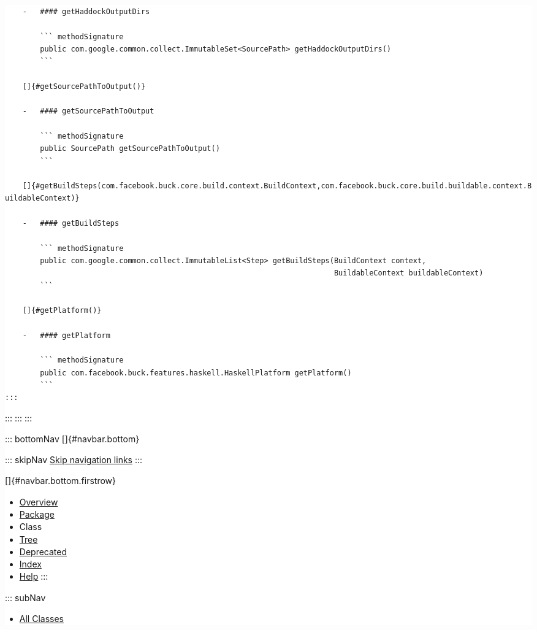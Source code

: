         -   #### getHaddockOutputDirs

            ``` methodSignature
            public com.google.common.collect.ImmutableSet<SourcePath> getHaddockOutputDirs()
            ```

        []{#getSourcePathToOutput()}

        -   #### getSourcePathToOutput

            ``` methodSignature
            public SourcePath getSourcePathToOutput()
            ```

        []{#getBuildSteps(com.facebook.buck.core.build.context.BuildContext,com.facebook.buck.core.build.buildable.context.BuildableContext)}

        -   #### getBuildSteps

            ``` methodSignature
            public com.google.common.collect.ImmutableList<Step> getBuildSteps​(BuildContext context,
                                                                               BuildableContext buildableContext)
            ```

        []{#getPlatform()}

        -   #### getPlatform

            ``` methodSignature
            public com.facebook.buck.features.haskell.HaskellPlatform getPlatform()
            ```
    :::
:::
:::
:::

::: bottomNav
[]{#navbar.bottom}

::: skipNav
[Skip navigation links](#skip.navbar.bottom "Skip navigation links")
:::

[]{#navbar.bottom.firstrow}

-   [Overview](../../../../../index.html)
-   [Package](package-summary.html)
-   Class
-   [Tree](package-tree.html)
-   [Deprecated](../../../../../deprecated-list.html)
-   [Index](../../../../../index-all.html)
-   [Help](../../../../../help-doc.html)
:::

::: subNav
-   [All Classes](../../../../../allclasses.html)

<div>
